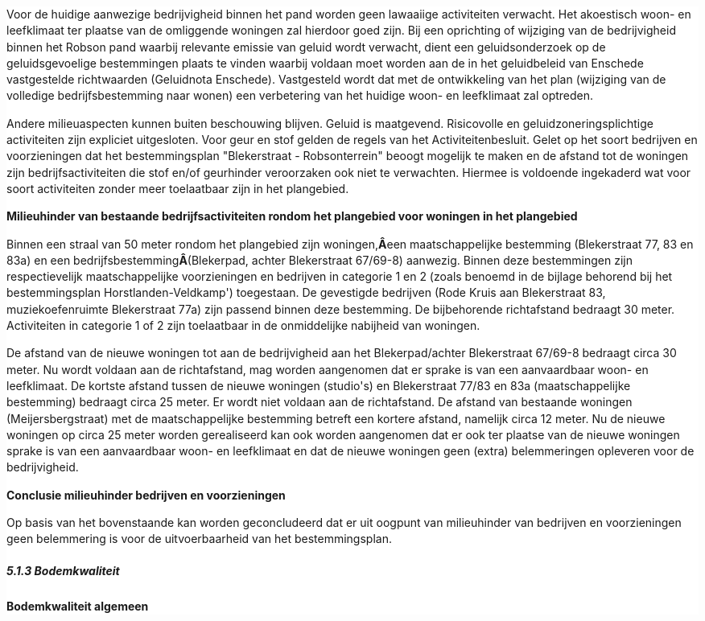 Voor de huidige aanwezige bedrijvigheid binnen het pand worden geen lawaaiige activiteiten verwacht. Het akoestisch woon\- en leefklimaat ter plaatse van de omliggende woningen zal hierdoor goed zijn. Bij een oprichting of wijziging van de bedrijvigheid binnen het Robson pand waarbij relevante emissie van geluid wordt verwacht, dient een geluidsonderzoek op de geluidsgevoelige bestemmingen plaats te vinden waarbij voldaan moet worden aan de in het geluidbeleid van Enschede vastgestelde richtwaarden (Geluidnota Enschede). Vastgesteld wordt dat met de ontwikkeling van het plan (wijziging van de volledige bedrijfsbestemming naar wonen) een verbetering van het huidige woon\- en leefklimaat zal optreden.

Andere milieuaspecten kunnen buiten beschouwing blijven. Geluid is maatgevend. Risicovolle en geluidzoneringsplichtige activiteiten zijn expliciet uitgesloten. Voor geur en stof gelden de regels van het Activiteitenbesluit. Gelet op het soort bedrijven en voorzieningen dat het bestemmingsplan "Blekerstraat \- Robsonterrein" beoogt mogelijk te maken en de afstand tot de woningen zijn bedrijfsactiviteiten die stof en/of geurhinder veroorzaken ook niet te verwachten. Hiermee is voldoende ingekaderd wat voor soort activiteiten zonder meer toelaatbaar zijn in het plangebied.

**Milieuhinder van bestaande bedrijfsactiviteiten rondom het plangebied voor woningen in het plangebied**

Binnen een straal van 50 meter rondom het plangebied zijn woningen,**Â**een maatschappelijke bestemming (Blekerstraat 77, 83 en 83a) en een bedrijfsbestemming**Â**(Blekerpad, achter Blekerstraat 67/69\-8\) aanwezig. Binnen deze bestemmingen zijn respectievelijk maatschappelijke voorzieningen en bedrijven in categorie 1 en 2 (zoals benoemd in de bijlage behorend bij het bestemmingsplan Horstlanden\-Veldkamp') toegestaan. De gevestigde bedrijven (Rode Kruis aan Blekerstraat 83, muziekoefenruimte Blekerstraat 77a) zijn passend binnen deze bestemming. De bijbehorende richtafstand bedraagt 30 meter. Activiteiten in categorie 1 of 2 zijn toelaatbaar in de onmiddelijke nabijheid van woningen.

De afstand van de nieuwe woningen tot aan de bedrijvigheid aan het Blekerpad/achter Blekerstraat 67/69\-8 bedraagt circa 30 meter. Nu wordt voldaan aan de richtafstand, mag worden aangenomen dat er sprake is van een aanvaardbaar woon\- en leefklimaat. De kortste afstand tussen de nieuwe woningen (studio's) en Blekerstraat 77/83 en 83a (maatschappelijke bestemming) bedraagt circa 25 meter. Er wordt niet voldaan aan de richtafstand. De afstand van bestaande woningen (Meijersbergstraat) met de maatschappelijke bestemming betreft een kortere afstand, namelijk circa 12 meter. Nu de nieuwe woningen op circa 25 meter worden gerealiseerd kan ook worden aangenomen dat er ook ter plaatse van de nieuwe woningen sprake is van een aanvaardbaar woon\- en leefklimaat en dat de nieuwe woningen geen (extra) belemmeringen opleveren voor de bedrijvigheid.

**Conclusie milieuhinder bedrijven en voorzieningen**

Op basis van het bovenstaande kan worden geconcludeerd dat er uit oogpunt van milieuhinder van bedrijven en voorzieningen geen belemmering is voor de uitvoerbaarheid van het bestemmingsplan.

##### 5\.1\.3 Bodemkwaliteit

**Bodemkwaliteit algemeen**

